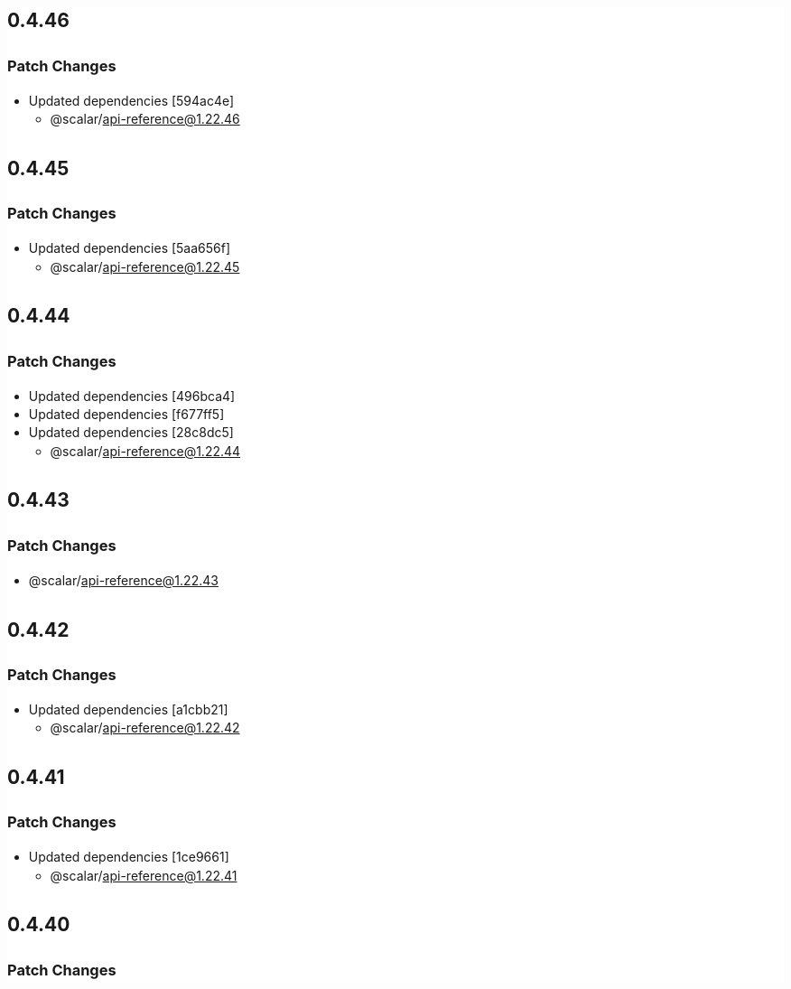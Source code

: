 ## 0.4.46

### Patch Changes

- Updated dependencies [594ac4e]
  - @scalar/api-reference@1.22.46

## 0.4.45

### Patch Changes

- Updated dependencies [5aa656f]
  - @scalar/api-reference@1.22.45

## 0.4.44

### Patch Changes

- Updated dependencies [496bca4]
- Updated dependencies [f677ff5]
- Updated dependencies [28c8dc5]
  - @scalar/api-reference@1.22.44

## 0.4.43

### Patch Changes

- @scalar/api-reference@1.22.43

## 0.4.42

### Patch Changes

- Updated dependencies [a1cbb21]
  - @scalar/api-reference@1.22.42

## 0.4.41

### Patch Changes

- Updated dependencies [1ce9661]
  - @scalar/api-reference@1.22.41

## 0.4.40

### Patch Changes

